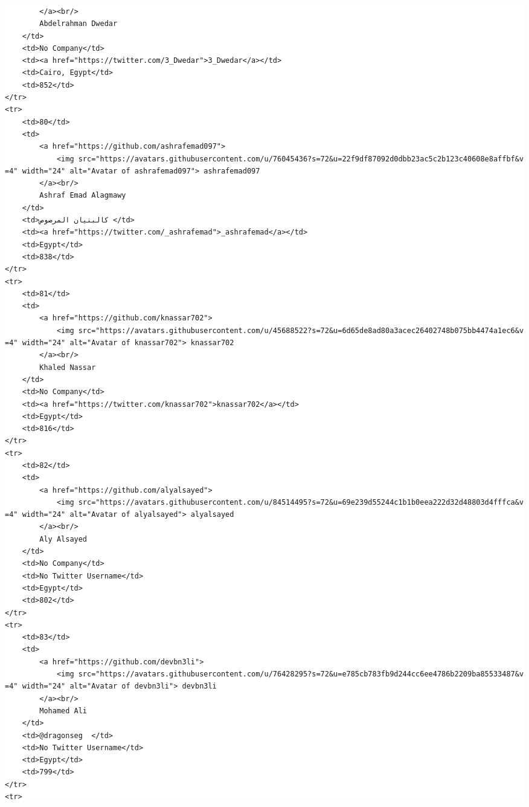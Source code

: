 			</a><br/>
			Abdelrahman Dwedar
		</td>
		<td>No Company</td>
		<td><a href="https://twitter.com/3_Dwedar">3_Dwedar</a></td>
		<td>Cairo, Egypt</td>
		<td>852</td>
	</tr>
	<tr>
		<td>80</td>
		<td>
			<a href="https://github.com/ashrafemad097">
				<img src="https://avatars.githubusercontent.com/u/76045436?s=72&u=22f9df87092d0dbb23ac5c2b123c40608e8affbf&v=4" width="24" alt="Avatar of ashrafemad097"> ashrafemad097
			</a><br/>
			Ashraf Emad Alagmawy
		</td>
		<td>كالبنيان المرصوص </td>
		<td><a href="https://twitter.com/_ashrafemad">_ashrafemad</a></td>
		<td>Egypt</td>
		<td>838</td>
	</tr>
	<tr>
		<td>81</td>
		<td>
			<a href="https://github.com/knassar702">
				<img src="https://avatars.githubusercontent.com/u/45688522?s=72&u=6d65de8ad80a3acec26402748b075bb4474a1ec6&v=4" width="24" alt="Avatar of knassar702"> knassar702
			</a><br/>
			Khaled Nassar
		</td>
		<td>No Company</td>
		<td><a href="https://twitter.com/knassar702">knassar702</a></td>
		<td>Egypt</td>
		<td>816</td>
	</tr>
	<tr>
		<td>82</td>
		<td>
			<a href="https://github.com/alyalsayed">
				<img src="https://avatars.githubusercontent.com/u/84514495?s=72&u=69e239d55244c1b1b0eea222d32d48803d4fffca&v=4" width="24" alt="Avatar of alyalsayed"> alyalsayed
			</a><br/>
			Aly Alsayed
		</td>
		<td>No Company</td>
		<td>No Twitter Username</td>
		<td>Egypt</td>
		<td>802</td>
	</tr>
	<tr>
		<td>83</td>
		<td>
			<a href="https://github.com/devbn3li">
				<img src="https://avatars.githubusercontent.com/u/76428295?s=72&u=e785cb783fb9d244cc6ee4786b2209ba85533487&v=4" width="24" alt="Avatar of devbn3li"> devbn3li
			</a><br/>
			Mohamed Ali
		</td>
		<td>@dragonseg  </td>
		<td>No Twitter Username</td>
		<td>Egypt</td>
		<td>799</td>
	</tr>
	<tr>